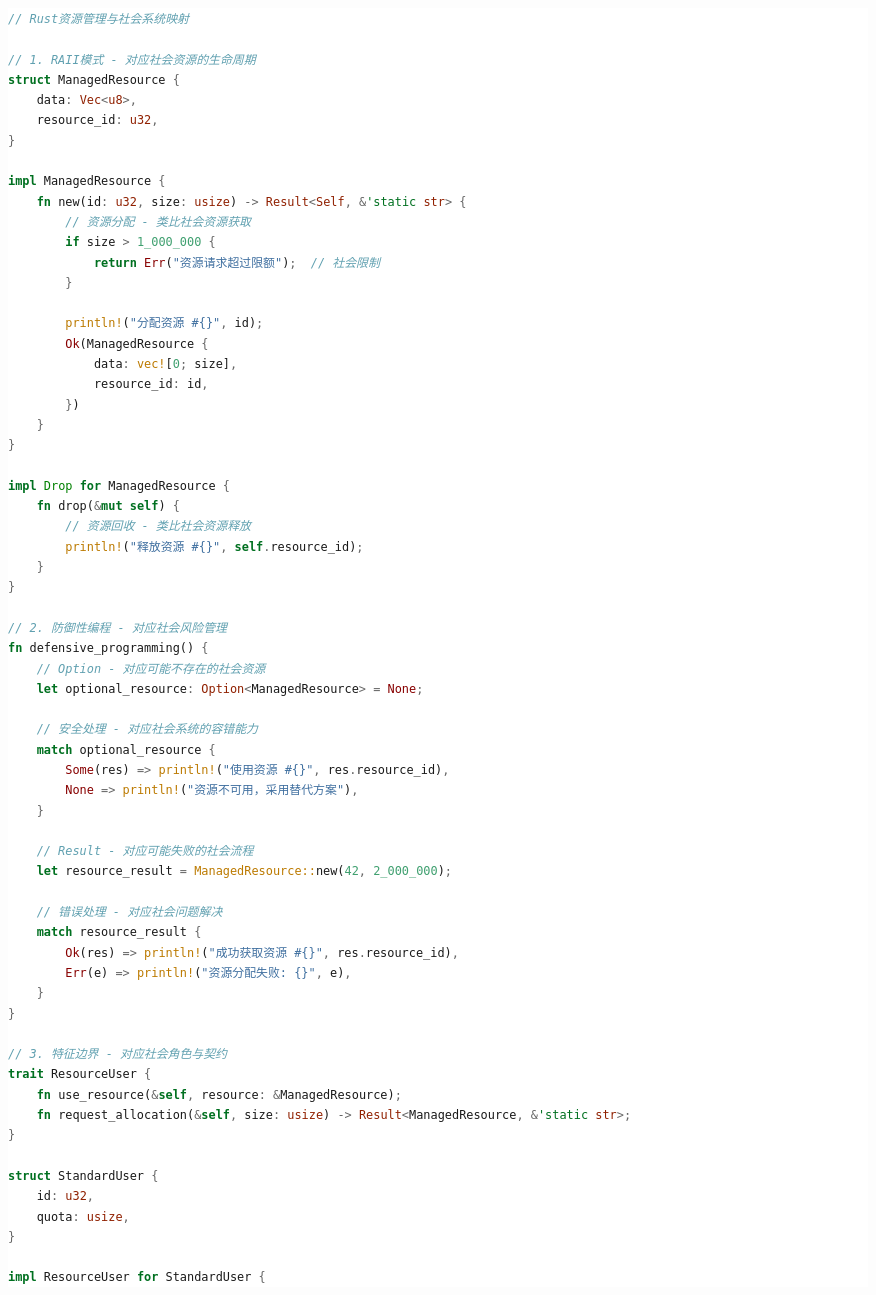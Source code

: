 ```rust
// Rust资源管理与社会系统映射

// 1. RAII模式 - 对应社会资源的生命周期
struct ManagedResource {
    data: Vec<u8>,
    resource_id: u32,
}

impl ManagedResource {
    fn new(id: u32, size: usize) -> Result<Self, &'static str> {
        // 资源分配 - 类比社会资源获取
        if size > 1_000_000 {
            return Err("资源请求超过限额");  // 社会限制
        }
        
        println!("分配资源 #{}", id);
        Ok(ManagedResource {
            data: vec![0; size],
            resource_id: id,
        })
    }
}

impl Drop for ManagedResource {
    fn drop(&mut self) {
        // 资源回收 - 类比社会资源释放
        println!("释放资源 #{}", self.resource_id);
    }
}

// 2. 防御性编程 - 对应社会风险管理
fn defensive_programming() {
    // Option - 对应可能不存在的社会资源
    let optional_resource: Option<ManagedResource> = None;
    
    // 安全处理 - 对应社会系统的容错能力
    match optional_resource {
        Some(res) => println!("使用资源 #{}", res.resource_id),
        None => println!("资源不可用，采用替代方案"),
    }
    
    // Result - 对应可能失败的社会流程
    let resource_result = ManagedResource::new(42, 2_000_000);
    
    // 错误处理 - 对应社会问题解决
    match resource_result {
        Ok(res) => println!("成功获取资源 #{}", res.resource_id),
        Err(e) => println!("资源分配失败: {}", e),
    }
}

// 3. 特征边界 - 对应社会角色与契约
trait ResourceUser {
    fn use_resource(&self, resource: &ManagedResource);
    fn request_allocation(&self, size: usize) -> Result<ManagedResource, &'static str>;
}

struct StandardUser {
    id: u32,
    quota: usize,
}

impl ResourceUser for StandardUser {
```